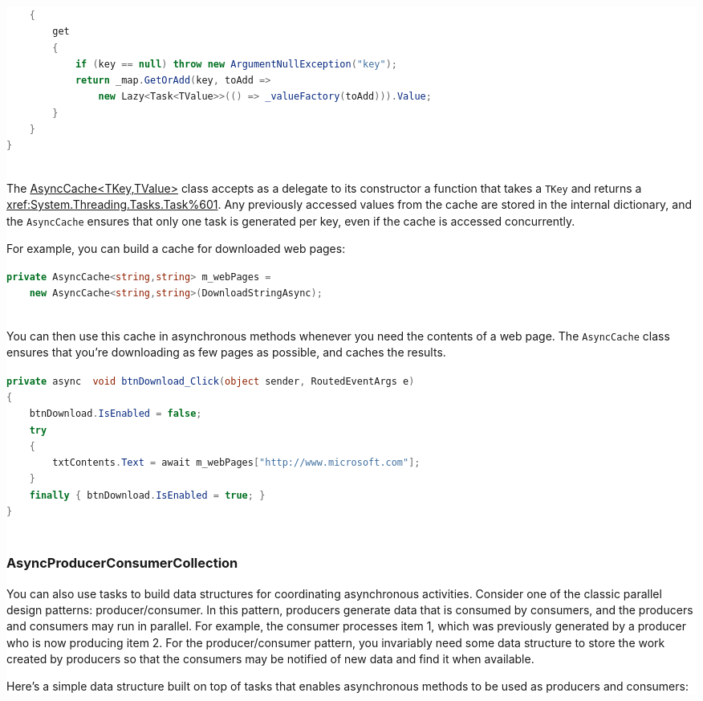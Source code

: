 ```csharp  
    {  
        get  
        {  
            if (key == null) throw new ArgumentNullException("key");  
            return _map.GetOrAdd(key, toAdd =>   
                new Lazy<Task<TValue>>(() => _valueFactory(toAdd))).Value;  
        }  
    }  
}  
  
```  
  
 The [AsyncCache\<TKey,TValue>](http://go.microsoft.com/fwlink/p/?LinkId=251941) class accepts as a delegate to its constructor a function that takes a `TKey` and returns a <xref:System.Threading.Tasks.Task%601>.  Any previously accessed values from the cache are stored in the internal dictionary, and the `AsyncCache` ensures that only one task is generated per key, even if the cache is accessed concurrently.  
  
 For example, you can build a cache for downloaded web pages:  
  
```csharp  
private AsyncCache<string,string> m_webPages =   
    new AsyncCache<string,string>(DownloadStringAsync);  
  
```  
  
 You can then use this cache in asynchronous methods whenever you need the contents of a web page. The `AsyncCache` class ensures that you’re downloading as few pages as possible, and caches the results.  
  
```csharp  
private async  void btnDownload_Click(object sender, RoutedEventArgs e)   
{  
    btnDownload.IsEnabled = false;  
    try  
    {  
        txtContents.Text = await m_webPages["http://www.microsoft.com"];  
    }  
    finally { btnDownload.IsEnabled = true; }  
}  
  
```  
  
### AsyncProducerConsumerCollection  
 You can also use tasks to build data structures for coordinating asynchronous activities.  Consider one of the classic parallel design patterns: producer/consumer.  In this pattern, producers generate data that is consumed by consumers, and the producers and consumers may run in parallel. For example, the consumer processes item 1, which was previously generated by a producer who is now producing item 2.  For the producer/consumer pattern, you invariably need some data structure to store the work created by producers so that the consumers may be notified of new data and find it when available.  
  
 Here’s a simple data structure built on top of tasks that enables asynchronous methods to be used as producers and consumers:  
  
